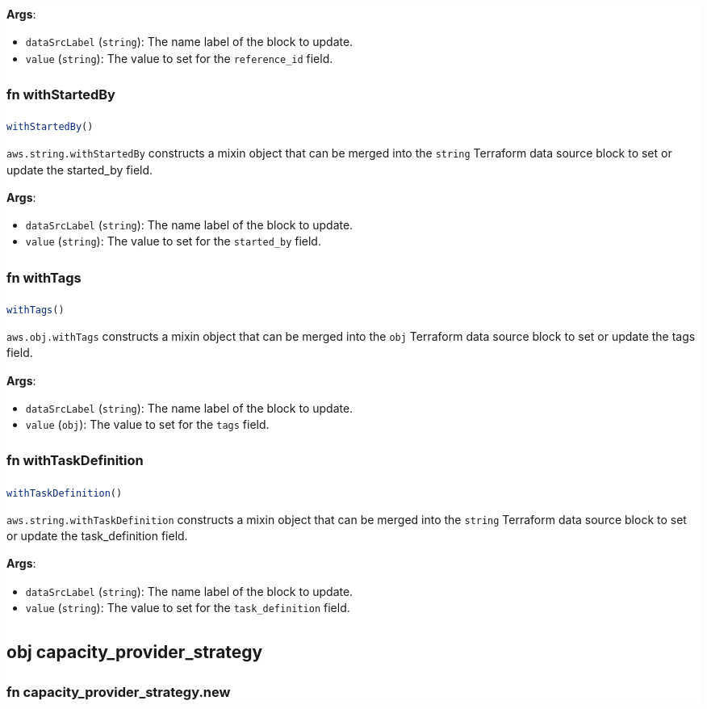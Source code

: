 

**Args**:
  - `dataSrcLabel` (`string`): The name label of the block to update.
  - `value` (`string`): The value to set for the `reference_id` field.


### fn withStartedBy

```ts
withStartedBy()
```

`aws.string.withStartedBy` constructs a mixin object that can be merged into the `string`
Terraform data source block to set or update the started_by field.



**Args**:
  - `dataSrcLabel` (`string`): The name label of the block to update.
  - `value` (`string`): The value to set for the `started_by` field.


### fn withTags

```ts
withTags()
```

`aws.obj.withTags` constructs a mixin object that can be merged into the `obj`
Terraform data source block to set or update the tags field.



**Args**:
  - `dataSrcLabel` (`string`): The name label of the block to update.
  - `value` (`obj`): The value to set for the `tags` field.


### fn withTaskDefinition

```ts
withTaskDefinition()
```

`aws.string.withTaskDefinition` constructs a mixin object that can be merged into the `string`
Terraform data source block to set or update the task_definition field.



**Args**:
  - `dataSrcLabel` (`string`): The name label of the block to update.
  - `value` (`string`): The value to set for the `task_definition` field.


## obj capacity_provider_strategy



### fn capacity_provider_strategy.new
